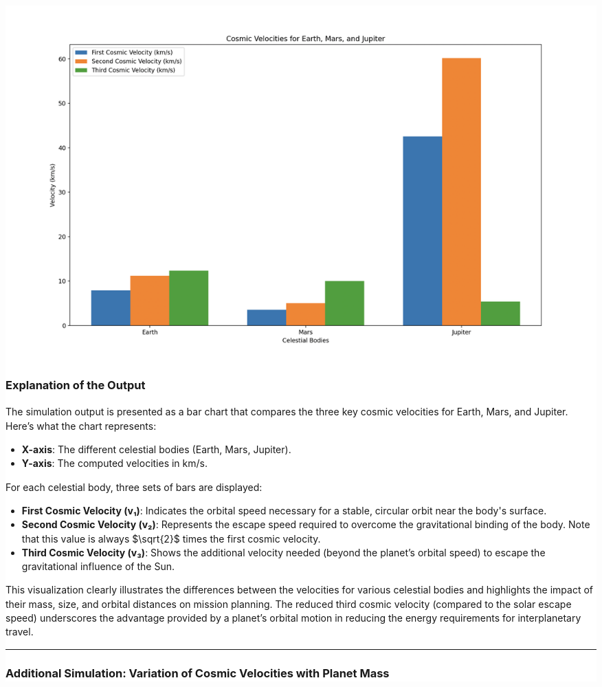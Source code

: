 ![Cosmic Velocities Simulation](https://raw.githubusercontent.com/akhmeed19/solutions_repo/refs/heads/main/docs/_pics/Gravity/Problem2/gravity%20problem%202%20cosmic%20velocities.png)

### Explanation of the Output

The simulation output is presented as a bar chart that compares the three key cosmic velocities for Earth, Mars, and Jupiter. Here’s what the chart represents:

- **X-axis**: The different celestial bodies (Earth, Mars, Jupiter).
- **Y-axis**: The computed velocities in km/s.

For each celestial body, three sets of bars are displayed:                              
   - **First Cosmic Velocity (v₁)**: Indicates the orbital speed necessary for a stable, circular orbit near the body's surface.                                
   - **Second Cosmic Velocity (v₂)**: Represents the escape speed required to overcome the gravitational binding of the body. Note that this value is always $\sqrt{2}$ times the first cosmic velocity.                                  
   - **Third Cosmic Velocity (v₃)**: Shows the additional velocity needed (beyond the planet’s orbital speed) to escape the gravitational influence of the Sun.

This visualization clearly illustrates the differences between the velocities for various celestial bodies and highlights the impact of their mass, size, and orbital distances on mission planning. The reduced third cosmic velocity (compared to the solar escape speed) underscores the advantage provided by a planet’s orbital motion in reducing the energy requirements for interplanetary travel.

---

### Additional Simulation: Variation of Cosmic Velocities with Planet Mass
